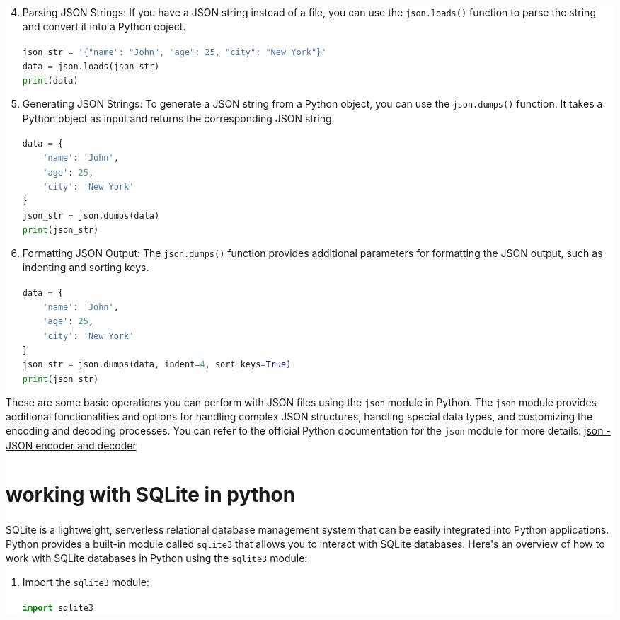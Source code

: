 4. Parsing JSON Strings:
   If you have a JSON string instead of a file, you can use the `json.loads()` function to parse the string and convert it into a Python object.
   ```python
   json_str = '{"name": "John", "age": 25, "city": "New York"}'
   data = json.loads(json_str)
   print(data)
   ```

5. Generating JSON Strings:
   To generate a JSON string from a Python object, you can use the `json.dumps()` function. It takes a Python object as input and returns the corresponding JSON string.
   ```python
   data = {
       'name': 'John',
       'age': 25,
       'city': 'New York'
   }
   json_str = json.dumps(data)
   print(json_str)
   ```

6. Formatting JSON Output:
   The `json.dumps()` function provides additional parameters for formatting the JSON output, such as indenting and sorting keys.
   ```python
   data = {
       'name': 'John',
       'age': 25,
       'city': 'New York'
   }
   json_str = json.dumps(data, indent=4, sort_keys=True)
   print(json_str)
   ```

These are some basic operations you can perform with JSON files using the `json` module in Python. The `json` module provides additional functionalities and options for handling complex JSON structures, handling special data types, and customizing the encoding and decoding processes. You can refer to the official Python documentation for the `json` module for more details: [json - JSON encoder and decoder](https://docs.python.org/3/library/json.html)



# working with SQLite in python

SQLite is a lightweight, serverless relational database management system that can be easily integrated into Python applications. Python provides a built-in module called `sqlite3` that allows you to interact with SQLite databases. Here's an overview of how to work with SQLite databases in Python using the `sqlite3` module:

1. Import the `sqlite3` module:
   ```python
   import sqlite3
   ```
